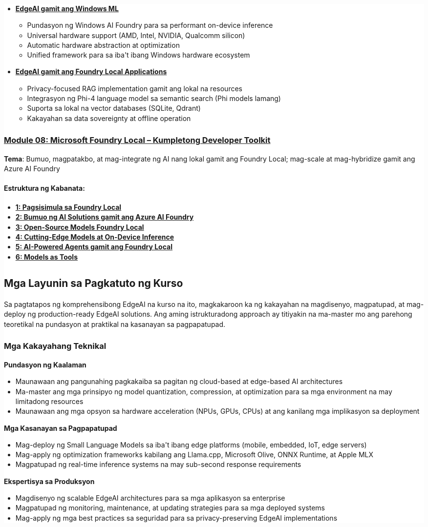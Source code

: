 - [**EdgeAI gamit ang Windows ML**](./Module07/README.md#4-edgeai-with-windows-ml)
  - Pundasyon ng Windows AI Foundry para sa performant on-device inference
  - Universal hardware support (AMD, Intel, NVIDIA, Qualcomm silicon)
  - Automatic hardware abstraction at optimization
  - Unified framework para sa iba't ibang Windows hardware ecosystem

- [**EdgeAI gamit ang Foundry Local Applications**](./Module07/README.md#5-edgeai-with-foundry-local-applications)
  - Privacy-focused RAG implementation gamit ang lokal na resources
  - Integrasyon ng Phi-4 language model sa semantic search (Phi models lamang)
  - Suporta sa lokal na vector databases (SQLite, Qdrant)
  - Kakayahan sa data sovereignty at offline operation

### [Module 08: Microsoft Foundry Local – Kumpletong Developer Toolkit](./Module08/README.md)
**Tema**: Bumuo, magpatakbo, at mag-integrate ng AI nang lokal gamit ang Foundry Local; mag-scale at mag-hybridize gamit ang Azure AI Foundry

#### Estruktura ng Kabanata:
- [**1: Pagsisimula sa Foundry Local**](./Module08/01.FoundryLocalSetup.md)
- [**2: Bumuo ng AI Solutions gamit ang Azure AI Foundry**](./Module08/02.AzureAIFoundryIntegration.md)
- [**3: Open-Source Models Foundry Local**](./Module08/03.OpenSourceModels.md)
- [**4: Cutting-Edge Models at On-Device Inference**](./Module08/04.CuttingEdgeModels.md)
- [**5: AI-Powered Agents gamit ang Foundry Local**](./Module08/05.AIPoweredAgents.md)
- [**6: Models as Tools**](./Module08/06.ModelsAsTools.md)

## Mga Layunin sa Pagkatuto ng Kurso

Sa pagtatapos ng komprehensibong EdgeAI na kurso na ito, magkakaroon ka ng kakayahan na magdisenyo, magpatupad, at mag-deploy ng production-ready EdgeAI solutions. Ang aming istrukturadong approach ay titiyakin na ma-master mo ang parehong teoretikal na pundasyon at praktikal na kasanayan sa pagpapatupad.

### Mga Kakayahang Teknikal

**Pundasyon ng Kaalaman**
- Maunawaan ang pangunahing pagkakaiba sa pagitan ng cloud-based at edge-based AI architectures
- Ma-master ang mga prinsipyo ng model quantization, compression, at optimization para sa mga environment na may limitadong resources
- Maunawaan ang mga opsyon sa hardware acceleration (NPUs, GPUs, CPUs) at ang kanilang mga implikasyon sa deployment

**Mga Kasanayan sa Pagpapatupad**
- Mag-deploy ng Small Language Models sa iba't ibang edge platforms (mobile, embedded, IoT, edge servers)
- Mag-apply ng optimization frameworks kabilang ang Llama.cpp, Microsoft Olive, ONNX Runtime, at Apple MLX
- Magpatupad ng real-time inference systems na may sub-second response requirements

**Ekspertisya sa Produksyon**
- Magdisenyo ng scalable EdgeAI architectures para sa mga aplikasyon sa enterprise
- Magpatupad ng monitoring, maintenance, at updating strategies para sa mga deployed systems
- Mag-apply ng mga best practices sa seguridad para sa privacy-preserving EdgeAI implementations
